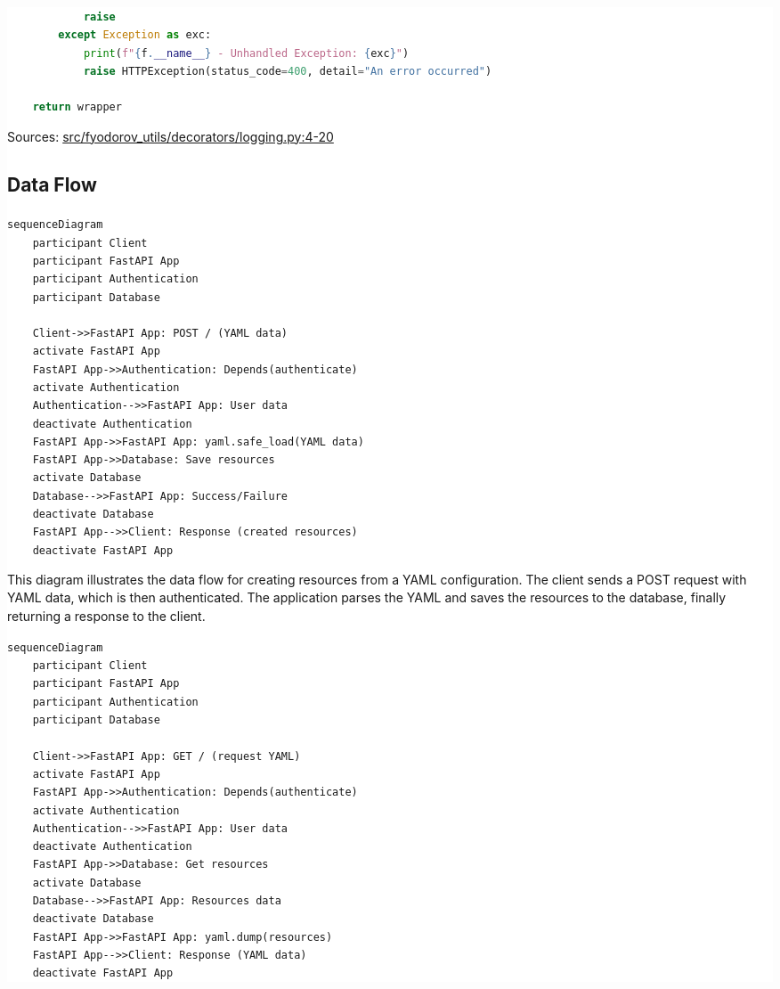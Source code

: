 ```python
            raise
        except Exception as exc:
            print(f"{f.__name__} - Unhandled Exception: {exc}")
            raise HTTPException(status_code=400, detail="An error occurred")

    return wrapper
```
Sources: [src/fyodorov_utils/decorators/logging.py:4-20]()

## Data Flow

```mermaid
sequenceDiagram
    participant Client
    participant FastAPI App
    participant Authentication
    participant Database

    Client->>FastAPI App: POST / (YAML data)
    activate FastAPI App
    FastAPI App->>Authentication: Depends(authenticate)
    activate Authentication
    Authentication-->>FastAPI App: User data
    deactivate Authentication
    FastAPI App->>FastAPI App: yaml.safe_load(YAML data)
    FastAPI App->>Database: Save resources
    activate Database
    Database-->>FastAPI App: Success/Failure
    deactivate Database
    FastAPI App-->>Client: Response (created resources)
    deactivate FastAPI App
```

This diagram illustrates the data flow for creating resources from a YAML configuration. The client sends a POST request with YAML data, which is then authenticated. The application parses the YAML and saves the resources to the database, finally returning a response to the client.

```mermaid
sequenceDiagram
    participant Client
    participant FastAPI App
    participant Authentication
    participant Database

    Client->>FastAPI App: GET / (request YAML)
    activate FastAPI App
    FastAPI App->>Authentication: Depends(authenticate)
    activate Authentication
    Authentication-->>FastAPI App: User data
    deactivate Authentication
    FastAPI App->>Database: Get resources
    activate Database
    Database-->>FastAPI App: Resources data
    deactivate Database
    FastAPI App->>FastAPI App: yaml.dump(resources)
    FastAPI App-->>Client: Response (YAML data)
    deactivate FastAPI App
```
